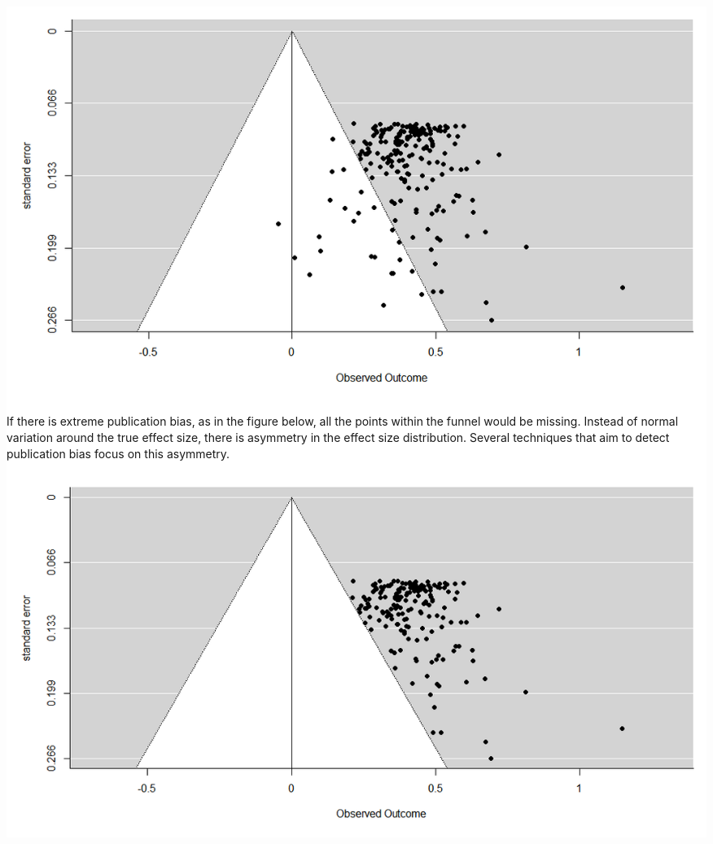 ![](media/a99d16cb32fd15f0515f7d9cb8ab266b.png)

If there is extreme publication bias, as in the figure below, all the points
within the funnel would be missing. Instead of normal variation around the true
effect size, there is asymmetry in the effect size distribution. Several
techniques that aim to detect publication bias focus on this asymmetry.

![](media/e10fd0f59ff6c3b5f9769c29efffe297.png)

